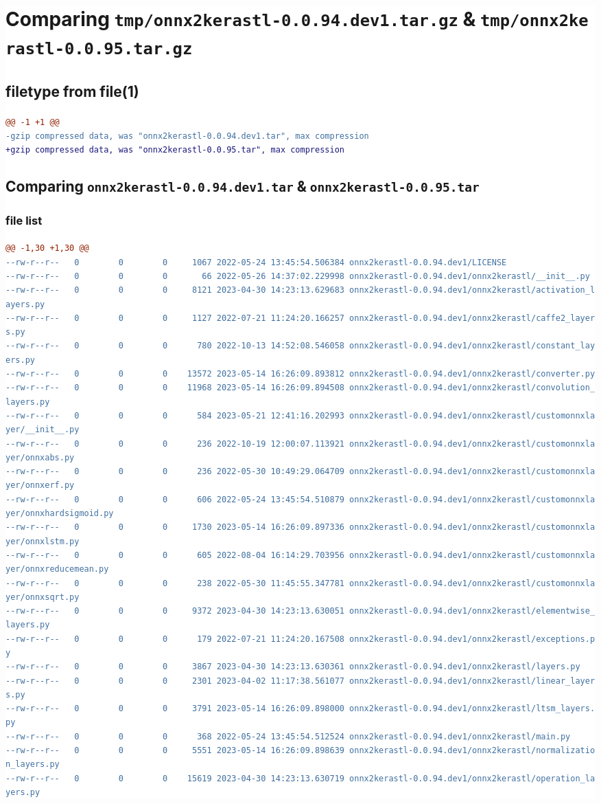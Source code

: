 # Comparing `tmp/onnx2kerastl-0.0.94.dev1.tar.gz` & `tmp/onnx2kerastl-0.0.95.tar.gz`

## filetype from file(1)

```diff
@@ -1 +1 @@
-gzip compressed data, was "onnx2kerastl-0.0.94.dev1.tar", max compression
+gzip compressed data, was "onnx2kerastl-0.0.95.tar", max compression
```

## Comparing `onnx2kerastl-0.0.94.dev1.tar` & `onnx2kerastl-0.0.95.tar`

### file list

```diff
@@ -1,30 +1,30 @@
--rw-r--r--   0        0        0     1067 2022-05-24 13:45:54.506384 onnx2kerastl-0.0.94.dev1/LICENSE
--rw-r--r--   0        0        0       66 2022-05-26 14:37:02.229998 onnx2kerastl-0.0.94.dev1/onnx2kerastl/__init__.py
--rw-r--r--   0        0        0     8121 2023-04-30 14:23:13.629683 onnx2kerastl-0.0.94.dev1/onnx2kerastl/activation_layers.py
--rw-r--r--   0        0        0     1127 2022-07-21 11:24:20.166257 onnx2kerastl-0.0.94.dev1/onnx2kerastl/caffe2_layers.py
--rw-r--r--   0        0        0      780 2022-10-13 14:52:08.546058 onnx2kerastl-0.0.94.dev1/onnx2kerastl/constant_layers.py
--rw-r--r--   0        0        0    13572 2023-05-14 16:26:09.893812 onnx2kerastl-0.0.94.dev1/onnx2kerastl/converter.py
--rw-r--r--   0        0        0    11968 2023-05-14 16:26:09.894508 onnx2kerastl-0.0.94.dev1/onnx2kerastl/convolution_layers.py
--rw-r--r--   0        0        0      584 2023-05-21 12:41:16.202993 onnx2kerastl-0.0.94.dev1/onnx2kerastl/customonnxlayer/__init__.py
--rw-r--r--   0        0        0      236 2022-10-19 12:00:07.113921 onnx2kerastl-0.0.94.dev1/onnx2kerastl/customonnxlayer/onnxabs.py
--rw-r--r--   0        0        0      236 2022-05-30 10:49:29.064709 onnx2kerastl-0.0.94.dev1/onnx2kerastl/customonnxlayer/onnxerf.py
--rw-r--r--   0        0        0      606 2022-05-24 13:45:54.510879 onnx2kerastl-0.0.94.dev1/onnx2kerastl/customonnxlayer/onnxhardsigmoid.py
--rw-r--r--   0        0        0     1730 2023-05-14 16:26:09.897336 onnx2kerastl-0.0.94.dev1/onnx2kerastl/customonnxlayer/onnxlstm.py
--rw-r--r--   0        0        0      605 2022-08-04 16:14:29.703956 onnx2kerastl-0.0.94.dev1/onnx2kerastl/customonnxlayer/onnxreducemean.py
--rw-r--r--   0        0        0      238 2022-05-30 11:45:55.347781 onnx2kerastl-0.0.94.dev1/onnx2kerastl/customonnxlayer/onnxsqrt.py
--rw-r--r--   0        0        0     9372 2023-04-30 14:23:13.630051 onnx2kerastl-0.0.94.dev1/onnx2kerastl/elementwise_layers.py
--rw-r--r--   0        0        0      179 2022-07-21 11:24:20.167508 onnx2kerastl-0.0.94.dev1/onnx2kerastl/exceptions.py
--rw-r--r--   0        0        0     3867 2023-04-30 14:23:13.630361 onnx2kerastl-0.0.94.dev1/onnx2kerastl/layers.py
--rw-r--r--   0        0        0     2301 2023-04-02 11:17:38.561077 onnx2kerastl-0.0.94.dev1/onnx2kerastl/linear_layers.py
--rw-r--r--   0        0        0     3791 2023-05-14 16:26:09.898000 onnx2kerastl-0.0.94.dev1/onnx2kerastl/ltsm_layers.py
--rw-r--r--   0        0        0      368 2022-05-24 13:45:54.512524 onnx2kerastl-0.0.94.dev1/onnx2kerastl/main.py
--rw-r--r--   0        0        0     5551 2023-05-14 16:26:09.898639 onnx2kerastl-0.0.94.dev1/onnx2kerastl/normalization_layers.py
--rw-r--r--   0        0        0    15619 2023-04-30 14:23:13.630719 onnx2kerastl-0.0.94.dev1/onnx2kerastl/operation_layers.py
```
